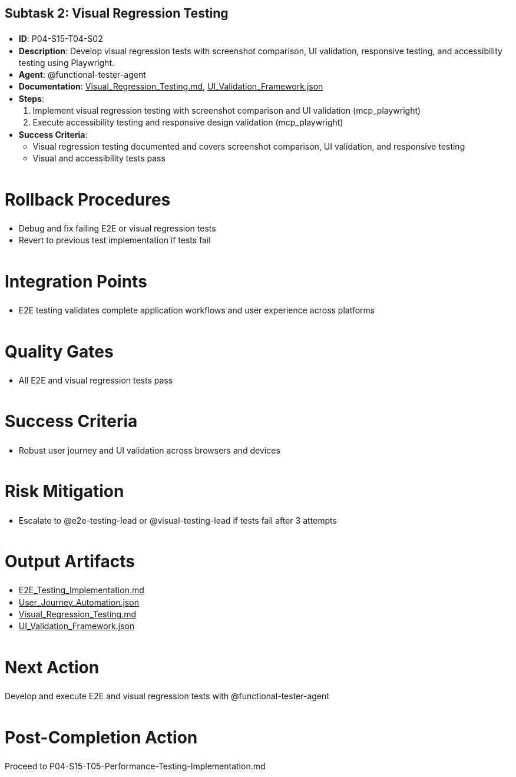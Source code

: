 ## Subtask 2: Visual Regression Testing
- **ID**: P04-S15-T04-S02
- **Description**: Develop visual regression tests with screenshot comparison, UI validation, responsive testing, and accessibility testing using Playwright.
- **Agent**: @functional-tester-agent
- **Documentation**: [Visual_Regression_Testing.md](mdc:01_Machine/04_Documentation/vision/Phase_4/15_Automated_Testing/Visual_Regression_Testing.md), [UI_Validation_Framework.json](mdc:01_Machine/04_Documentation/vision/Phase_4/15_Automated_Testing/UI_Validation_Framework.json)
- **Steps**:
    1. Implement visual regression testing with screenshot comparison and UI validation (mcp_playwright)
    2. Execute accessibility testing and responsive design validation (mcp_playwright)
- **Success Criteria**:
    - Visual regression testing documented and covers screenshot comparison, UI validation, and responsive testing
    - Visual and accessibility tests pass

# Rollback Procedures
- Debug and fix failing E2E or visual regression tests
- Revert to previous test implementation if tests fail

# Integration Points
- E2E testing validates complete application workflows and user experience across platforms

# Quality Gates
- All E2E and visual regression tests pass

# Success Criteria
- Robust user journey and UI validation across browsers and devices

# Risk Mitigation
- Escalate to @e2e-testing-lead or @visual-testing-lead if tests fail after 3 attempts

# Output Artifacts
- [E2E_Testing_Implementation.md](mdc:01_Machine/04_Documentation/vision/Phase_4/15_Automated_Testing/E2E_Testing_Implementation.md)
- [User_Journey_Automation.json](mdc:01_Machine/04_Documentation/vision/Phase_4/15_Automated_Testing/User_Journey_Automation.json)
- [Visual_Regression_Testing.md](mdc:01_Machine/04_Documentation/vision/Phase_4/15_Automated_Testing/Visual_Regression_Testing.md)
- [UI_Validation_Framework.json](mdc:01_Machine/04_Documentation/vision/Phase_4/15_Automated_Testing/UI_Validation_Framework.json)

# Next Action
Develop and execute E2E and visual regression tests with @functional-tester-agent

# Post-Completion Action
Proceed to P04-S15-T05-Performance-Testing-Implementation.md 

